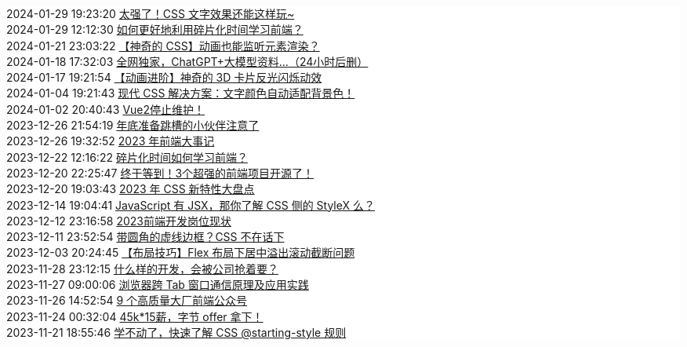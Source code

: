 2024-01-29 19:23:20 [太强了！CSS 文字效果还能这样玩~](http://mp.weixin.qq.com/s?__biz=Mzg2MDU4MzU3Nw==&mid=2247497671&idx=1&sn=5a91ce87a51f077205622f9e7a76d6c9&chksm=ce269431f9511d2787d37226e799152631acc4ef57399b665702d04d010cd8b4e65d2dbe6235#rd)  
2024-01-29 12:12:30 [如何更好地利用碎片化时间学习前端？](http://mp.weixin.qq.com/s?__biz=Mzg2MDU4MzU3Nw==&mid=2247497627&idx=1&sn=ed14469f856db87adaab2caa67c0d592&chksm=ce26946df9511d7b614012055d0359e73de77763c8ee80f55fdec40a04e660cfc69b46fb1346#rd)  
2024-01-21 23:03:22 [【神奇的 CSS】动画也能监听元素渲染？](http://mp.weixin.qq.com/s?__biz=Mzg2MDU4MzU3Nw==&mid=2247497624&idx=1&sn=58c1563622694ec308fb268bbd27eba4&chksm=ce26946ef9511d78fa343fa605cb07bad88247bba301a29376592e9cab3c5d04d25aad4807ef#rd)  
2024-01-18 17:32:03 [全网独家，ChatGPT+大模型资料…（24小时后删）](http://mp.weixin.qq.com/s?__biz=Mzg2MDU4MzU3Nw==&mid=2247497619&idx=1&sn=a356b2cae1eab0c646ab7a4c5c5e55c6&chksm=ce269465f9511d730cdbc20387901ca877bfba095615142c86cf038ba0e7939a8a89ba161dee#rd)  
2024-01-17 19:21:54 [【动画进阶】神奇的 3D 卡片反光闪烁动效](http://mp.weixin.qq.com/s?__biz=Mzg2MDU4MzU3Nw==&mid=2247497615&idx=1&sn=50545f97ed42ec48629e273aeb5bc7cc&chksm=ce269479f9511d6f64265d177aa33a7598fd68c77c9524d52ffe635a8e4d3d7d4b8641611713#rd)  
2024-01-04 19:21:43 [现代 CSS 解决方案：文字颜色自动适配背景色！](http://mp.weixin.qq.com/s?__biz=Mzg2MDU4MzU3Nw==&mid=2247497535&idx=1&sn=2ff5729156ea2cc5d1182a583b31e07e&chksm=ce2694c9f9511ddf2413820eb075b319f256cab527d5628514732e566b31f3a83194ffb60856#rd)  
2024-01-02 20:40:43 [Vue2停止维护！](http://mp.weixin.qq.com/s?__biz=Mzg2MDU4MzU3Nw==&mid=2247497510&idx=1&sn=e9e12526e955f630699d1ea166eb6227&chksm=ce2694d0f9511dc6acc05d0fe576c2f96d8e91a4d75e351ed48c9c8835edf7d3eb6a8e1f8164#rd)  
2023-12-26 21:54:19 [年底准备跳槽的小伙伴注意了](http://mp.weixin.qq.com/s?__biz=Mzg2MDU4MzU3Nw==&mid=2247497496&idx=1&sn=05e00587709c83f6c596acb4648aec6c&chksm=ce2694eef9511df83986788f6e730f251ae7c954a6b553df50e15678c5c4b41a8c8f62132c9d#rd)  
2023-12-26 19:32:52 [2023 年前端大事记](http://mp.weixin.qq.com/s?__biz=Mzg2MDU4MzU3Nw==&mid=2247497484&idx=1&sn=b7a62069021da3a81f46755f71660ac8&chksm=ce2694faf9511decdc3674a3faa00322f64cde2f37a17b4a888409fa6e89fb5c1ae1eb8b0a1d#rd)  
2023-12-22 12:16:22 [碎片化时间如何学习前端？](http://mp.weixin.qq.com/s?__biz=Mzg2MDU4MzU3Nw==&mid=2247497479&idx=1&sn=759ef8eb8781f3e80dfde86daf4be020&chksm=ce2694f1f9511de7704412d7e0776c222c891396d3d598d997cef662e687e407f3637d68a5e4#rd)  
2023-12-20 22:25:47 [终于等到！3个超强的前端项目开源了！](http://mp.weixin.qq.com/s?__biz=Mzg2MDU4MzU3Nw==&mid=2247497475&idx=1&sn=704e890fce4f7c3b22f42ee08f5f2a58&chksm=ce2694f5f9511de31fa6210336f64ef1734607f642e091db63edf6c618a102fb369a053dc76b#rd)  
2023-12-20 19:03:43 [2023 年 CSS 新特性大盘点](http://mp.weixin.qq.com/s?__biz=Mzg2MDU4MzU3Nw==&mid=2247497460&idx=1&sn=75ccdbce1721de40f6a470686134f60e&chksm=ce269502f9511c14c1f409b30555f82d0a12ba0875192e1d4060efa6c58876af77eb141cac10#rd)  
2023-12-14 19:04:41 [JavaScript 有 JSX，那你了解 CSS 侧的 StyleX 么？](http://mp.weixin.qq.com/s?__biz=Mzg2MDU4MzU3Nw==&mid=2247497457&idx=1&sn=0bc1d35e7c70d83bb39a82798d29f869&chksm=ce269507f9511c11a71ac8fe333a8fcb26d417354d68424a381b61120cbd6b065b2ce005761e#rd)  
2023-12-12 23:16:58 [2023前端开发岗位现状](http://mp.weixin.qq.com/s?__biz=Mzg2MDU4MzU3Nw==&mid=2247497454&idx=1&sn=f118d1a891f362a2451ef2d5b1d6829d&chksm=ce269518f9511c0eded047930d001278460844bc18e03d2bdd1f67e249e8e47fb4f9ca946e45#rd)  
2023-12-11 23:52:54 [带圆角的虚线边框？CSS 不在话下](http://mp.weixin.qq.com/s?__biz=Mzg2MDU4MzU3Nw==&mid=2247497436&idx=1&sn=bc09eccdf6add6ff20b4626646f60c6d&chksm=ce26952af9511c3c873825e4966ce5453e7e7093a912ada8d606766deeb2b668f7378ff0b189#rd)  
2023-12-03 20:24:45 [【布局技巧】Flex 布局下居中溢出滚动截断问题](http://mp.weixin.qq.com/s?__biz=Mzg2MDU4MzU3Nw==&mid=2247497393&idx=1&sn=55797888fcc2a235c73cfb73391918af&chksm=ce269547f9511c51f25ac80b5eccc80ea38e935491d6813891c92d7ed9da6c1b6f67377ae018#rd)  
2023-11-28 23:12:15 [什么样的开发，会被公司抢着要？](http://mp.weixin.qq.com/s?__biz=Mzg2MDU4MzU3Nw==&mid=2247497367&idx=1&sn=e016709b126fa3e71f5c07cfe9efb904&chksm=ce269561f9511c770330af24e1803ad4f635129562d6b3c26dbe1b2d32bdea64d23aa4d8c318#rd)  
2023-11-27 09:00:06 [浏览器跨 Tab 窗口通信原理及应用实践](http://mp.weixin.qq.com/s?__biz=Mzg2MDU4MzU3Nw==&mid=2247497353&idx=1&sn=83fda4194e78341f39bd14e0af8bc266&chksm=ce26957ff9511c6959eb024a5e8a882206766a9684f5a74457ebe2ecec4b49b41f1b0b35897e#rd)  
2023-11-26 14:52:54 [9 个高质量大厂前端公众号](http://mp.weixin.qq.com/s?__biz=Mzg2MDU4MzU3Nw==&mid=2247497315&idx=1&sn=7f7cc8ef0d91a6ed0938e7903e4979b3&chksm=ce269595f9511c83b309e9e90b006515915d74cc0e6bef6e3d8aa91e896ce159accae26c8474#rd)  
2023-11-24 00:32:04 [45k*15薪，字节 offer 拿下！](http://mp.weixin.qq.com/s?__biz=Mzg2MDU4MzU3Nw==&mid=2247497300&idx=1&sn=ed5221380736c9447c717be5a2b123d2&chksm=ce2695a2f9511cb482ca3e9a41af8a707c523d8487b39445aa79ca213ff28a8f062fcd878e8a#rd)  
2023-11-21 18:55:46 [学不动了，快速了解 CSS @starting-style 规则](http://mp.weixin.qq.com/s?__biz=Mzg2MDU4MzU3Nw==&mid=2247497285&idx=1&sn=b5c9e00f181978db61f21d3d65fee538&chksm=ce2695b3f9511ca590670c2b51404da44a9d05aeaf23c07106ea8bee6fdba9991156e31ba459#rd)  